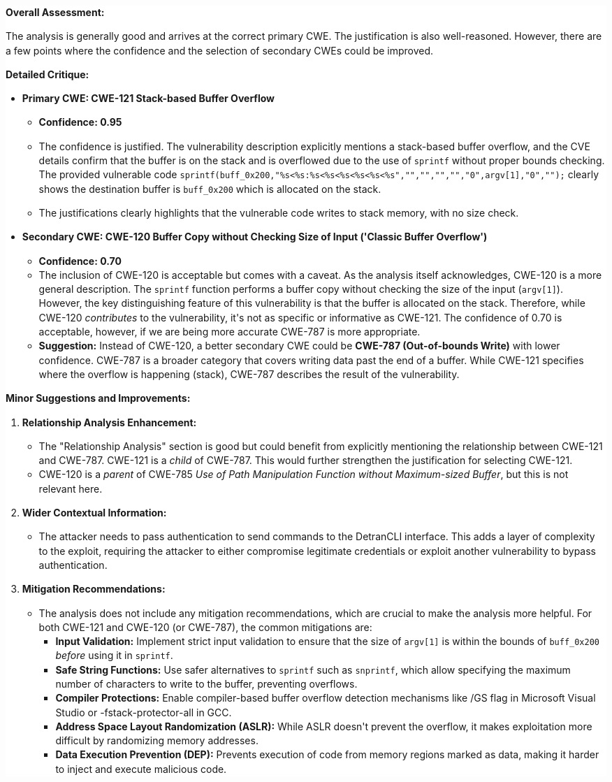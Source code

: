 **Overall Assessment:**

The analysis is generally good and arrives at the correct primary CWE. The justification is also well-reasoned. However, there are a few points where the confidence and the selection of secondary CWEs could be improved.

**Detailed Critique:**

*   **Primary CWE: CWE-121 Stack-based Buffer Overflow**

    *   **Confidence: 0.95**
    *   The confidence is justified. The vulnerability description explicitly mentions a stack-based buffer overflow, and the CVE details confirm that the buffer is on the stack and is overflowed due to the use of `sprintf` without proper bounds checking. The provided vulnerable code `sprintf(buff_0x200,"%s<%s:%s<%s<%s<%s<%s<%s","","","","","0",argv[1],"0","");` clearly shows the destination buffer is `buff_0x200` which is allocated on the stack.

    *   The justifications clearly highlights that the vulnerable code writes to stack memory, with no size check.

*   **Secondary CWE: CWE-120 Buffer Copy without Checking Size of Input ('Classic Buffer Overflow')**

    *   **Confidence: 0.70**
    *   The inclusion of CWE-120 is acceptable but comes with a caveat. As the analysis itself acknowledges, CWE-120 is a more general description. The `sprintf` function performs a buffer copy without checking the size of the input (`argv[1]`). However, the key distinguishing feature of this vulnerability is that the buffer is allocated on the stack. Therefore, while CWE-120 *contributes* to the vulnerability, it's not as specific or informative as CWE-121. The confidence of 0.70 is acceptable, however, if we are being more accurate CWE-787 is more appropriate.
    *   **Suggestion:** Instead of CWE-120, a better secondary CWE could be **CWE-787 (Out-of-bounds Write)** with lower confidence. CWE-787 is a broader category that covers writing data past the end of a buffer. While CWE-121 specifies where the overflow is happening (stack), CWE-787 describes the result of the vulnerability.

**Minor Suggestions and Improvements:**

1.  **Relationship Analysis Enhancement:**
    *   The "Relationship Analysis" section is good but could benefit from explicitly mentioning the relationship between CWE-121 and CWE-787. CWE-121 is a *child* of CWE-787. This would further strengthen the justification for selecting CWE-121.
    *   CWE-120 is a *parent* of CWE-785 *Use of Path Manipulation Function without Maximum-sized Buffer*, but this is not relevant here.

2.  **Wider Contextual Information:**

    * The attacker needs to pass authentication to send commands to the DetranCLI interface. This adds a layer of complexity to the exploit, requiring the attacker to either compromise legitimate credentials or exploit another vulnerability to bypass authentication.

3.  **Mitigation Recommendations:**

    *   The analysis does not include any mitigation recommendations, which are crucial to make the analysis more helpful. For both CWE-121 and CWE-120 (or CWE-787), the common mitigations are:
        *   **Input Validation:** Implement strict input validation to ensure that the size of `argv[1]` is within the bounds of `buff_0x200` *before* using it in `sprintf`.
        *   **Safe String Functions:** Use safer alternatives to `sprintf` such as `snprintf`, which allow specifying the maximum number of characters to write to the buffer, preventing overflows.
        *   **Compiler Protections:** Enable compiler-based buffer overflow detection mechanisms like /GS flag in Microsoft Visual Studio or -fstack-protector-all in GCC.
        *   **Address Space Layout Randomization (ASLR):** While ASLR doesn't prevent the overflow, it makes exploitation more difficult by randomizing memory addresses.
        *   **Data Execution Prevention (DEP):** Prevents execution of code from memory regions marked as data, making it harder to inject and execute malicious code.
